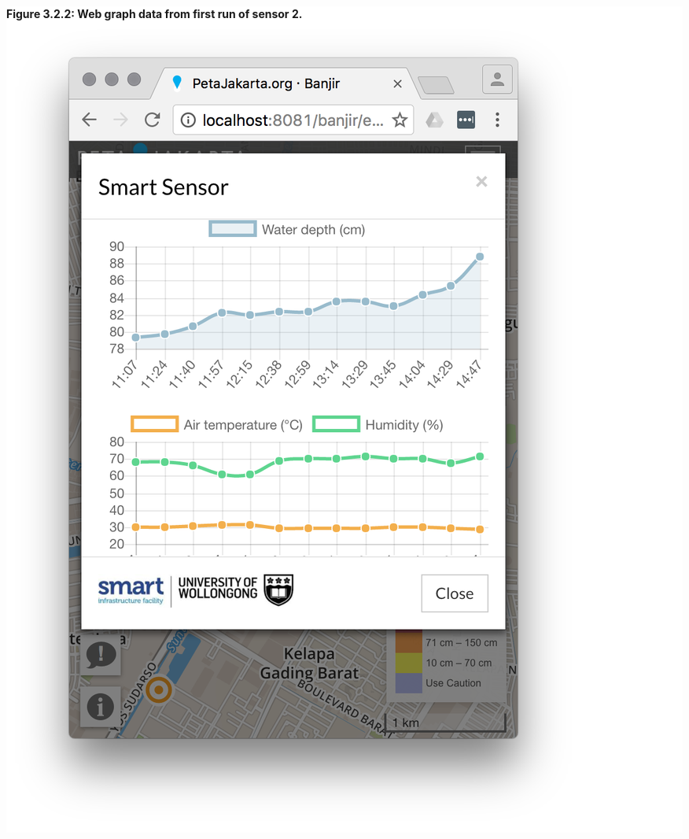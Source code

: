 **Figure 3.2.2: Web graph data from first run of sensor 2.**
<br />![Web graph of data from first run of sensor 2.](iot_report_images/sensor2_web_graphs.png "Figure 3.2.2 Web graph of data from first run of sensor 2.")
